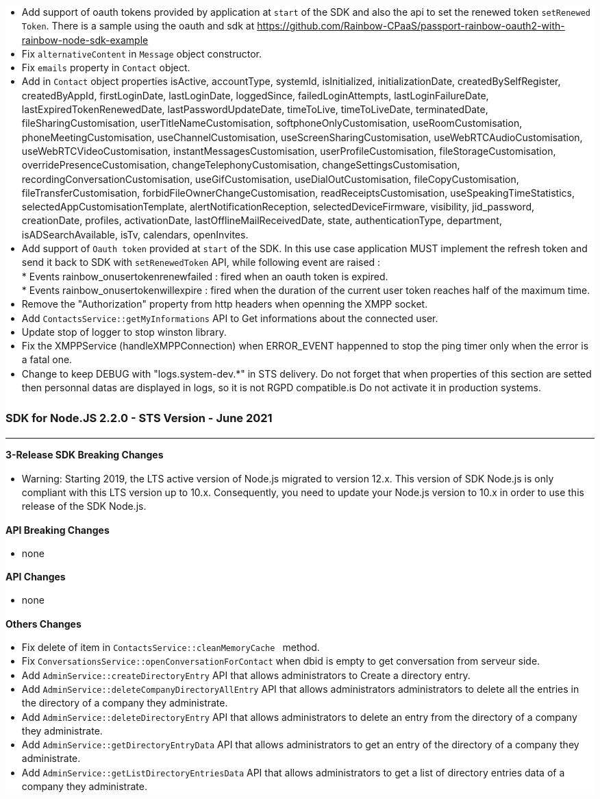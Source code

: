 -   Add support of oauth tokens provided by application at `start` of the SDK and also the api to set the renewed token `setRenewedToken`. There is a sample using the oauth and sdk at https://github.com/Rainbow-CPaaS/passport-rainbow-oauth2-with-rainbow-node-sdk-example
-   Fix `alternativeContent` in `Message` object constructor.   
-   Fix `emails` property in `Contact` object.
-   Add in `Contact` object properties isActive, accountType, systemId, isInitialized, initializationDate, createdBySelfRegister, createdByAppId, firstLoginDate, lastLoginDate, loggedSince, failedLoginAttempts, lastLoginFailureDate, lastExpiredTokenRenewedDate, lastPasswordUpdateDate, timeToLive, timeToLiveDate, terminatedDate, fileSharingCustomisation, userTitleNameCustomisation, softphoneOnlyCustomisation, useRoomCustomisation, phoneMeetingCustomisation, useChannelCustomisation, useScreenSharingCustomisation, useWebRTCAudioCustomisation, useWebRTCVideoCustomisation, instantMessagesCustomisation, userProfileCustomisation, fileStorageCustomisation, overridePresenceCustomisation, changeTelephonyCustomisation, changeSettingsCustomisation, recordingConversationCustomisation, useGifCustomisation, useDialOutCustomisation, fileCopyCustomisation, fileTransferCustomisation, forbidFileOwnerChangeCustomisation, readReceiptsCustomisation, useSpeakingTimeStatistics, selectedAppCustomisationTemplate, alertNotificationReception, selectedDeviceFirmware, visibility, jid_password, creationDate, profiles, activationDate, lastOfflineMailReceivedDate, state, authenticationType, department, isADSearchAvailable, isTv, calendars, openInvites.
-   Add support of `Oauth token` provided at `start` of the SDK. In this use case application MUST implement the refresh token and send it back to SDK with `setRenewedToken` API, while following event are raised : </br> * Events rainbow_onusertokenrenewfailed : fired when an oauth token is expired. </br> * Events rainbow_onusertokenwillexpire : fired when the duration of the current user token reaches half of the maximum time.
-   Remove the "Authorization" property from http headers when openning the XMPP socket.
-   Add `ContactsService::getMyInformations` API to Get informations about the connected user.
-   Update stop of logger to stop winston library.
-   Fix the XMPPService (handleXMPPConnection) when ERROR_EVENT happenned to stop the ping timer only when the error is a fatal one.
-   Change to keep DEBUG with "logs.system-dev.*" in STS delivery. Do not forget that when properties of this section are setted then personnal datas are displayed in logs, so it is not RGPD compatible.is Do not activate it in production systems.  


### SDK for Node.JS 2.2.0 - STS Version - June 2021

---

**3-Release SDK Breaking Changes**

-   Warning: Starting 2019, the LTS active version of Node.js migrated to version 12.x. This version of SDK Node.js is only compliant with this LTS version up to 10.x.
Consequently, you need to update your Node.js version to 10.x in order to use this release of the SDK Node.js.


**API Breaking Changes**

-   none

**API Changes**

-   none

**Others Changes**

-   Fix delete of item in `ContactsService::cleanMemoryCache ` method.
-   Fix `ConversationsService::openConversationForContact` when dbid is empty to get conversation from serveur side.
-   Add `AdminService::createDirectoryEntry` API that allows administrators to Create a directory entry.
-   Add `AdminService::deleteCompanyDirectoryAllEntry` API that allows administrators administrators  to delete all the entries in the directory of a company they administrate.
-   Add `AdminService::deleteDirectoryEntry` API that allows administrators to delete an entry from the directory of a company they administrate.
-   Add `AdminService::getDirectoryEntryData` API that allows administrators to get an entry of the directory of a company they administrate.
-   Add `AdminService::getListDirectoryEntriesData` API that allows administrators to get a list of directory entries data of a company they administrate.
